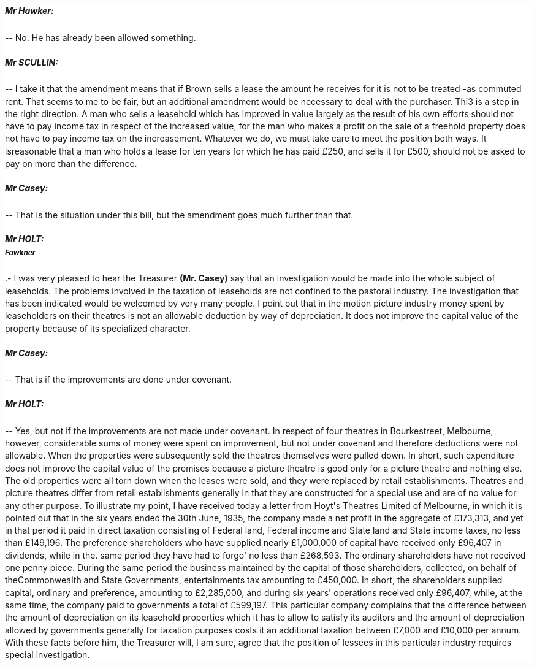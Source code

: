 ##### Mr Hawker:

--  No. He has already been allowed something. 

##### Mr SCULLIN:

-- I take it that the amendment means that if Brown sells a lease the amount he receives for it is not to be treated -as commuted rent. That seems to me to be fair, but an additional amendment would be necessary to deal with the purchaser.  Thi3  is a step in the  right direction. A man who sells a leasehold which has improved in value largely as the result of his own efforts should not have to pay income tax in respect of the increased value, for the man who makes a profit on the sale of a freehold property does not have to pay income tax on the increasement. Whatever we do, we must take care to meet the position both ways. It isreasonable that a man who holds a lease for ten years for which he has paid £250, and sells it for £500, should not be asked to pay on more than the difference. 

##### Mr Casey:

-- That is the situation under this bill, but the amendment goes much further than that. 

##### Mr HOLT:<br><small class="text-muted">Fawkner</small>

.- I was very pleased to hear the Treasurer  **(Mr. Casey)**  say that an investigation would be made into the whole subject of leaseholds. The problems involved in the taxation of leaseholds are not confined to the pastoral industry. The investigation that has been indicated would be welcomed by very many people. I point out that in the motion picture industry money spent by leaseholders on their theatres is not an allowable deduction by way of depreciation. It does not improve the capital value of the property because of its specialized character. 

##### Mr Casey:

-- That is if the improvements are done under covenant. 

##### Mr HOLT:

-- Yes, but not if the improvements are not made under covenant. In respect of four theatres in Bourkestreet, Melbourne, however, considerable sums of money were spent on improvement, but not under covenant and therefore deductions were not allowable. When the properties were subsequently sold the theatres themselves were pulled down. In short, such expenditure does not improve the capital value of the premises because a picture theatre is good only for a picture theatre and nothing else. The old properties were all torn down when the leases were sold, and they were replaced by retail establishments. Theatres and picture theatres differ from retail establishments generally in that they are constructed for a special use and are of no value for any other purpose. To illustrate my point, I have received today a letter from Hoyt's Theatres Limited of Melbourne, in which it is pointed out that in the six years ended the 30th June, 1935, the company made a net profit in the aggregate of £173,313, and yet in that period it paid in direct taxation consisting of Federal land, Federal income and State land and State income taxes, no less than £149,196. The preference shareholders who have supplied nearly £1,000,000 of capital have received only £96,407 in dividends, while in the. same period they have had to forgo' no less than £268,593. The ordinary shareholders have not received one penny piece. During the same period the business maintained by the capital of those shareholders, collected, on behalf of theCommonwealth and State Governments, entertainments tax amounting to £450,000. In short, the shareholders supplied capital, ordinary and preference, amounting to £2,285,000, and during six years' operations received only £96,407, while, at the same time, the company paid to governments a total of £599,197. This particular company complains that the difference between the amount of depreciation on its leasehold properties which it has to allow to satisfy its auditors and the amount of depreciation allowed by governments generally for taxation purposes costs it an additional taxation between £7,000 and £10,000 per annum. With these facts before him, the Treasurer will, I am sure, agree that the position of lessees in this particular industry requires special investigation. 
